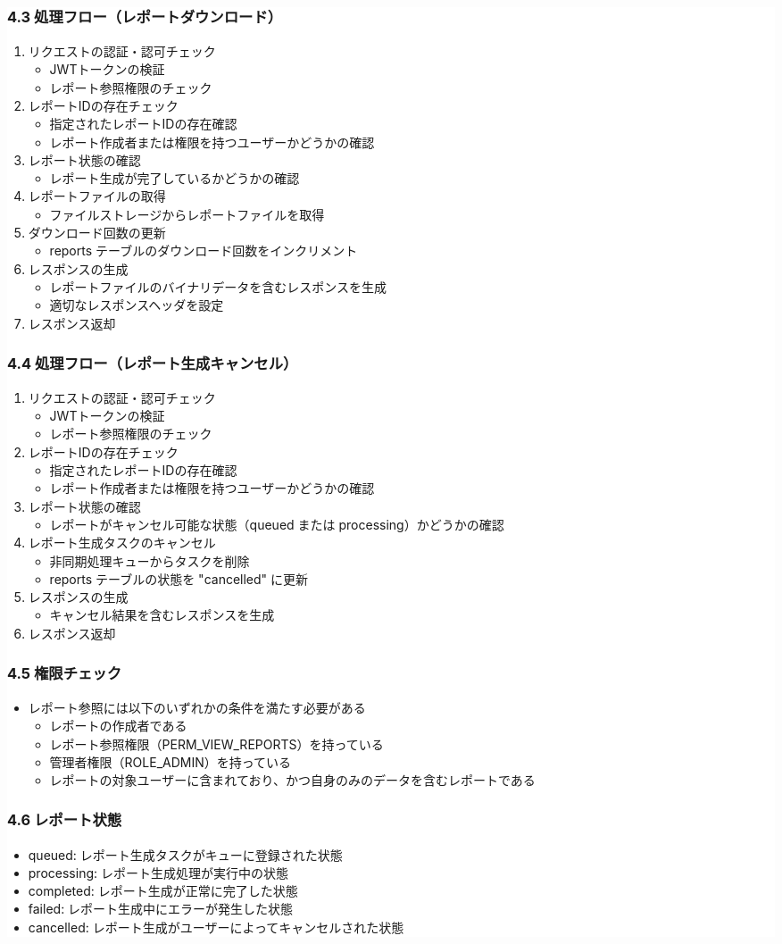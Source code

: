 ### 4.3 処理フロー（レポートダウンロード）

1. リクエストの認証・認可チェック
   - JWTトークンの検証
   - レポート参照権限のチェック
2. レポートIDの存在チェック
   - 指定されたレポートIDの存在確認
   - レポート作成者または権限を持つユーザーかどうかの確認
3. レポート状態の確認
   - レポート生成が完了しているかどうかの確認
4. レポートファイルの取得
   - ファイルストレージからレポートファイルを取得
5. ダウンロード回数の更新
   - reports テーブルのダウンロード回数をインクリメント
6. レスポンスの生成
   - レポートファイルのバイナリデータを含むレスポンスを生成
   - 適切なレスポンスヘッダを設定
7. レスポンス返却

### 4.4 処理フロー（レポート生成キャンセル）

1. リクエストの認証・認可チェック
   - JWTトークンの検証
   - レポート参照権限のチェック
2. レポートIDの存在チェック
   - 指定されたレポートIDの存在確認
   - レポート作成者または権限を持つユーザーかどうかの確認
3. レポート状態の確認
   - レポートがキャンセル可能な状態（queued または processing）かどうかの確認
4. レポート生成タスクのキャンセル
   - 非同期処理キューからタスクを削除
   - reports テーブルの状態を "cancelled" に更新
5. レスポンスの生成
   - キャンセル結果を含むレスポンスを生成
6. レスポンス返却

### 4.5 権限チェック

- レポート参照には以下のいずれかの条件を満たす必要がある
  - レポートの作成者である
  - レポート参照権限（PERM_VIEW_REPORTS）を持っている
  - 管理者権限（ROLE_ADMIN）を持っている
  - レポートの対象ユーザーに含まれており、かつ自身のみのデータを含むレポートである

### 4.6 レポート状態

- queued: レポート生成タスクがキューに登録された状態
- processing: レポート生成処理が実行中の状態
- completed: レポート生成が正常に完了した状態
- failed: レポート生成中にエラーが発生した状態
- cancelled: レポート生成がユーザーによってキャンセルされた状態
